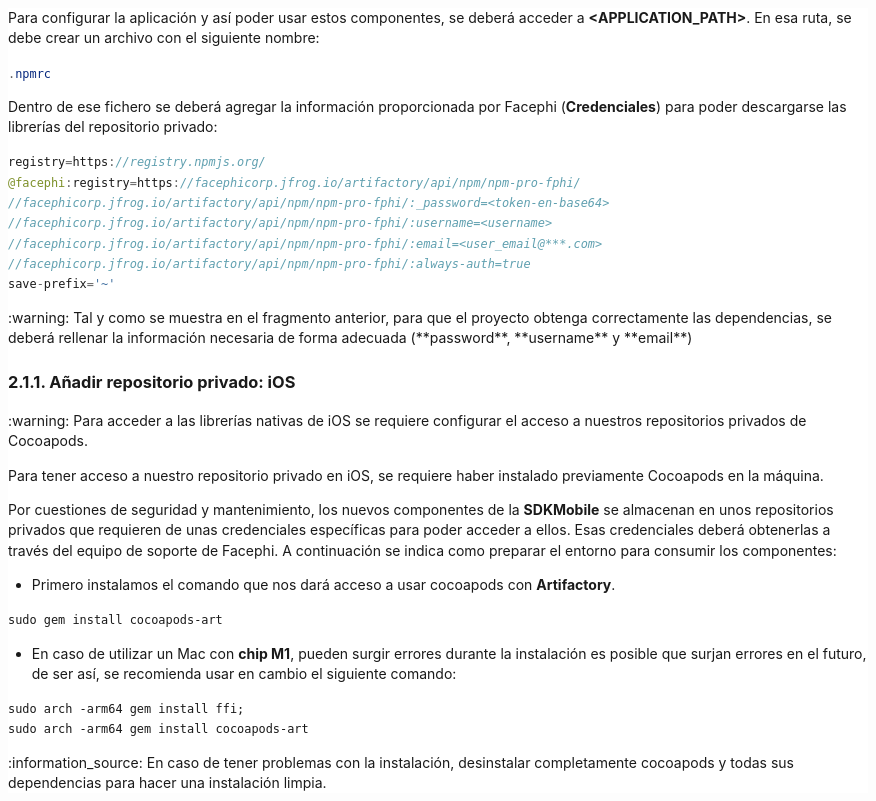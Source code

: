 Para configurar la aplicación y así poder usar estos componentes, se deberá acceder a **\<APPLICATION_PATH\>**. En esa ruta, se debe crear un archivo con el siguiente nombre: 

```java
.npmrc
```

Dentro de ese fichero se deberá agregar la información proporcionada por Facephi (**Credenciales**) para poder descargarse las librerías del repositorio privado:

```java
registry=https://registry.npmjs.org/
@facephi:registry=https://facephicorp.jfrog.io/artifactory/api/npm/npm-pro-fphi/
//facephicorp.jfrog.io/artifactory/api/npm/npm-pro-fphi/:_password=<token-en-base64>
//facephicorp.jfrog.io/artifactory/api/npm/npm-pro-fphi/:username=<username>
//facephicorp.jfrog.io/artifactory/api/npm/npm-pro-fphi/:email=<user_email@***.com>
//facephicorp.jfrog.io/artifactory/api/npm/npm-pro-fphi/:always-auth=true
save-prefix='~'
```

<div class="warning">
<span class="warning">:warning:</span>
Tal y como se muestra en el fragmento anterior, para que el proyecto obtenga correctamente las dependencias, se deberá rellenar la información necesaria de forma adecuada (**password**, **username** y **email**)
</div>

### 2.1.1. Añadir repositorio privado: iOS

<div class="warning">
<span class="warning">:warning:</span>
Para acceder a las librerías nativas de iOS se requiere configurar el acceso a nuestros repositorios privados de Cocoapods.
</div>

Para tener acceso a nuestro repositorio privado en iOS, se requiere haber instalado previamente Cocoapods en la máquina.

Por cuestiones de seguridad y mantenimiento, los nuevos componentes de la **SDKMobile** se almacenan en unos repositorios privados que requieren de unas credenciales específicas para poder acceder a ellos. Esas credenciales deberá obtenerlas a través del equipo de soporte de Facephi. A continuación se indica como preparar el entorno para consumir los componentes:

- Primero instalamos el comando que nos dará acceso a usar cocoapods con **Artifactory**.

```
sudo gem install cocoapods-art
```

- En caso de utilizar un Mac con **chip M1**, pueden surgir errores durante la instalación es posible que surjan errores en el futuro, de ser así, se recomienda usar en cambio el siguiente comando:

```
sudo arch -arm64 gem install ffi; 
sudo arch -arm64 gem install cocoapods-art
```

<div class="note">
<span class="note">:information_source:</span>
En caso de tener problemas con la instalación, desinstalar completamente cocoapods y todas sus dependencias para hacer una instalación limpia.
</div>
